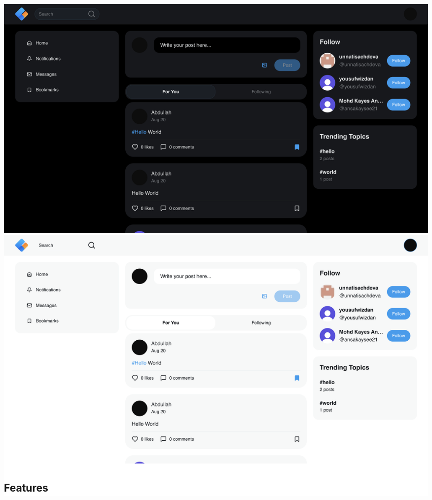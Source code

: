![Project Image Dark Mode](./public/project-image-dark-mode.png)
![Project Image Light Mode](./public/project-image-light-mode.png)

## Features
